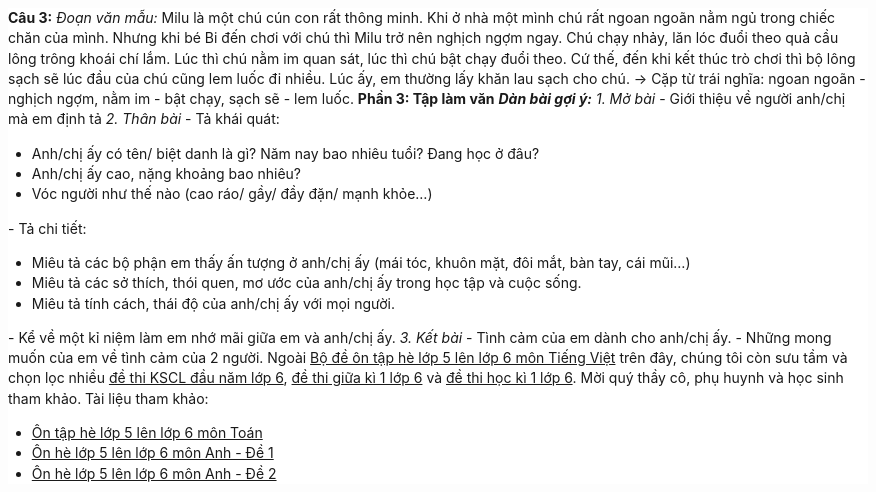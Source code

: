 **Câu 3:**
_Đoạn văn mẫu:_
Milu là một chú cún con rất thông minh. Khi ở nhà một mình chú rất ngoan ngoãn nằm ngủ trong chiếc chăn của mình. Nhưng khi bé Bi đến chơi với chú thì Milu trở nên nghịch ngợm ngay. Chú chạy nhảy, lăn lóc đuổi theo quả cầu lông trông khoái chí lắm. Lúc thì chú nằm im quan sát, lúc thì chú bật chạy đuổi theo. Cứ thế, đến khi kết thúc trò chơi thì bộ lông sạch sẽ lúc đầu của chú cũng lem luốc đi nhiều. Lúc ấy, em thường lấy khăn lau sạch cho chú.
→ Cặp từ trái nghĩa: ngoan ngoãn - nghịch ngợm, nằm im - bật chạy, sạch sẽ - lem luốc.
**Phần 3: Tập làm văn**
 _**Dàn bài gợi ý:**_
_1\. Mở bài_
\- Giới thiệu về người anh/chị mà em định tả
 _2\. Thân bài_
\- Tả khái quát:
  * Anh/chị ấy có tên/ biệt danh là gì? Năm nay bao nhiêu tuổi? Đang học ở đâu?
  * Anh/chị ấy cao, nặng khoảng bao nhiêu?
  * Vóc người như thế nào \(cao ráo/ gầy/ đầy đặn/ mạnh khỏe…\)

\- Tả chi tiết:
  * Miêu tả các bộ phận em thấy ấn tượng ở anh/chị ấy \(mái tóc, khuôn mặt, đôi mắt, bàn tay, cái mũi…\)
  * Miêu tả các sở thích, thói quen, mơ ước của anh/chị ấy trong học tập và cuộc sống.
  * Miêu tả tính cách, thái độ của anh/chị ấy với mọi người.

\- Kể về một kỉ niệm làm em nhớ mãi giữa em và anh/chị ấy.
_3\. Kết bài_
\- Tình cảm của em dành cho anh/chị ấy.
\- Những mong muốn của em về tình cảm của 2 người.
Ngoài [Bộ đề ôn tập hè lớp 5 lên lớp 6 môn Tiếng Việt](<https://vndoc.com/bo-de-on-tap-he-lop-5-len-lop-6-mon-tieng-viet-203349>) trên đây, chúng tôi còn sưu tầm và chọn lọc nhiều [đề thi KSCL đầu năm lớp 6](<https://vndoc.com/khao-sat-chat-luong-dau-nam-lop6>), [đề thi giữa kì 1 lớp 6](<https://vndoc.com/de-thi-giua-ki-1-lop6>) và [đề thi học kì 1 lớp 6](<https://vndoc.com/de-thi-hoc-ki-1-lop6>). Mời quý thầy cô, phụ huynh và học sinh tham khảo.
Tài liệu tham khảo:
  * [Ôn tập hè lớp 5 lên lớp 6 môn Toán](<https://vndoc.com/on-tap-he-lop-5-len-lop-6-mon-toan-202958>)
  * [Ôn hè lớp 5 lên lớp 6 môn Anh - Đề 1](<https://vndoc.com/on-he-lop-5-len-lop-6-mon-anh-de-1-203032>)
  * [Ôn hè lớp 5 lên lớp 6 môn Anh - Đề 2](<https://vndoc.com/on-he-lop-5-len-lop-6-mon-anh-de-2-203039>)

